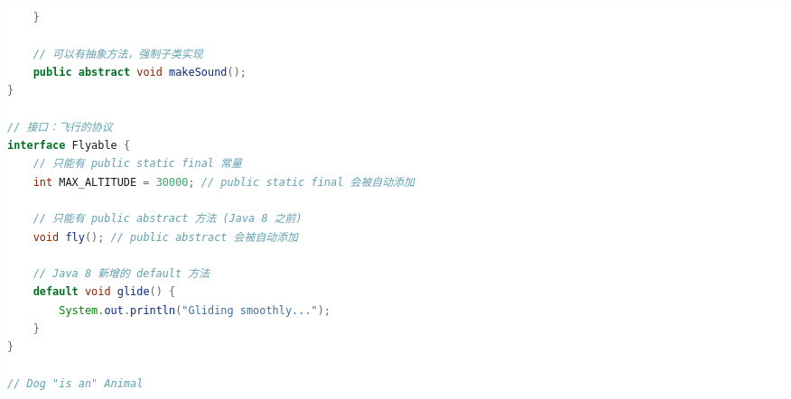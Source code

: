 ```java
    }

    // 可以有抽象方法，强制子类实现
    public abstract void makeSound();
}

// 接口：飞行的协议
interface Flyable {
    // 只能有 public static final 常量
    int MAX_ALTITUDE = 30000; // public static final 会被自动添加

    // 只能有 public abstract 方法 (Java 8 之前)
    void fly(); // public abstract 会被自动添加

    // Java 8 新增的 default 方法
    default void glide() {
        System.out.println("Gliding smoothly...");
    }
}

// Dog "is an" Animal
